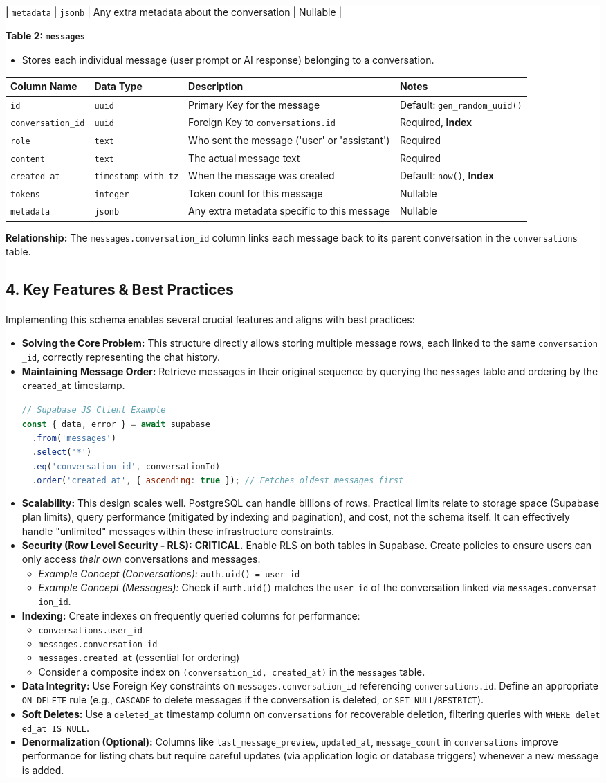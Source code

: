 | `metadata`               | `jsonb`            | Any extra metadata about the conversation           | Nullable                          |

**Table 2: `messages`**
* Stores each individual message (user prompt or AI response) belonging to a conversation.

| Column Name       | Data Type          | Description                                    | Notes                          |
| :---------------- | :----------------- | :--------------------------------------------- | :----------------------------- |
| `id`              | `uuid`             | Primary Key for the message                    | Default: `gen_random_uuid()`   |
| `conversation_id` | `uuid`             | Foreign Key to `conversations.id`              | Required, **Index** |
| `role`            | `text`             | Who sent the message ('user' or 'assistant')   | Required                       |
| `content`         | `text`             | The actual message text                        | Required                       |
| `created_at`      | `timestamp with tz`| When the message was created                   | Default: `now()`, **Index** |
| `tokens`          | `integer`          | Token count for this message                   | Nullable                       |
| `metadata`        | `jsonb`            | Any extra metadata specific to this message    | Nullable                       |

**Relationship:** The `messages.conversation_id` column links each message back to its parent conversation in the `conversations` table.

## 4. Key Features & Best Practices

Implementing this schema enables several crucial features and aligns with best practices:

* **Solving the Core Problem:** This structure directly allows storing multiple message rows, each linked to the same `conversation_id`, correctly representing the chat history.
* **Maintaining Message Order:** Retrieve messages in their original sequence by querying the `messages` table and ordering by the `created_at` timestamp.
    ```javascript
    // Supabase JS Client Example
    const { data, error } = await supabase
      .from('messages')
      .select('*')
      .eq('conversation_id', conversationId)
      .order('created_at', { ascending: true }); // Fetches oldest messages first
    ```
* **Scalability:** This design scales well. PostgreSQL can handle billions of rows. Practical limits relate to storage space (Supabase plan limits), query performance (mitigated by indexing and pagination), and cost, not the schema itself. It can effectively handle "unlimited" messages within these infrastructure constraints.
* **Security (Row Level Security - RLS):** **CRITICAL.** Enable RLS on both tables in Supabase. Create policies to ensure users can only access *their own* conversations and messages.
    * *Example Concept (Conversations):* `auth.uid() = user_id`
    * *Example Concept (Messages):* Check if `auth.uid()` matches the `user_id` of the conversation linked via `messages.conversation_id`.
* **Indexing:** Create indexes on frequently queried columns for performance:
    * `conversations.user_id`
    * `messages.conversation_id`
    * `messages.created_at` (essential for ordering)
    * Consider a composite index on `(conversation_id, created_at)` in the `messages` table.
* **Data Integrity:** Use Foreign Key constraints on `messages.conversation_id` referencing `conversations.id`. Define an appropriate `ON DELETE` rule (e.g., `CASCADE` to delete messages if the conversation is deleted, or `SET NULL`/`RESTRICT`).
* **Soft Deletes:** Use a `deleted_at` timestamp column on `conversations` for recoverable deletion, filtering queries with `WHERE deleted_at IS NULL`.
* **Denormalization (Optional):** Columns like `last_message_preview`, `updated_at`, `message_count` in `conversations` improve performance for listing chats but require careful updates (via application logic or database triggers) whenever a new message is added.
